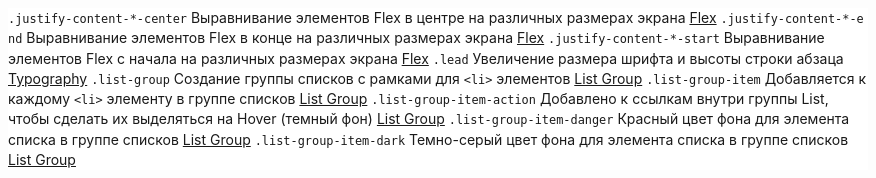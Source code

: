 </tr>
<tr>
<td><code>.justify-content-*-center</code></td>
<td>Выравнивание элементов Flex в центре на различных размерах экрана</td>
<td>
</td>
<td><a target="_blank" href="bootstrap_flex.php">Flex</a></td>
</tr>
<tr>
<td><code>.justify-content-*-end</code></td>
<td>Выравнивание элементов Flex в конце на различных размерах экрана</td>
<td>
</td>
<td><a target="_blank" href="bootstrap_flex.php">Flex</a></td>
</tr>
<tr>
<td><code>.justify-content-*-start</code></td>
<td>Выравнивание элементов Flex с начала на различных размерах экрана</td>
<td>
</td>
<td><a target="_blank" href="bootstrap_flex.php">Flex</a></td>
</tr>
<tr>
<td><code>.lead</code></td>
<td>Увеличение размера шрифта и высоты строки абзаца</td>
<td>
</td>
<td><a target="_blank" href="bootstrap_typography.php">Typography</a></td>
</tr>
<tr>
<td><code>.list-group</code></td>
<td>Создание группы списков с рамками для <code>&lt;li&gt;</code> элементов</td>
<td>
</td>
<td><a target="_blank" href="bootstrap_list_groups.php">List Group</a></td>
</tr>
<tr>
<td><code>.list-group-item</code></td>
<td>Добавляется к каждому <code>&lt;li&gt;</code> элементу в группе списков</td>
<td>
</td>
<td><a target="_blank" href="bootstrap_list_groups.php">List Group</a></td>
</tr>
<tr>
<td><code>.list-group-item-action</code></td>
<td>Добавлено к ссылкам внутри группы List, чтобы сделать их выделяться на Hover (темный фон)</td>
<td>
</td>
<td><a target="_blank" href="bootstrap_list_groups.php">List Group</a></td>
</tr>
<tr>
<td><code>.list-group-item-danger</code></td>
<td>Красный цвет фона для элемента списка в группе списков</td>
<td>
</td>
<td><a target="_blank" href="bootstrap_list_groups.php">List Group</a></td>
</tr>
<tr>
<td><code>.list-group-item-dark</code></td>
<td>Темно-серый цвет фона для элемента списка в группе списков</td>
<td>
</td>
<td><a target="_blank" href="bootstrap_list_groups.php">List Group</a></td>
</tr>